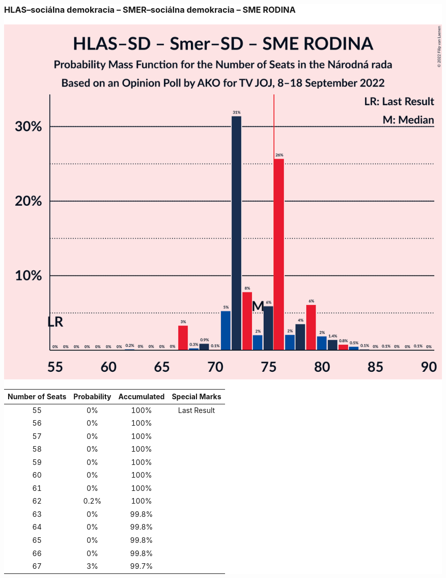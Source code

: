### HLAS–sociálna demokracia – SMER–sociálna demokracia – SME RODINA

![Graph with seats probability mass function not yet produced](2022-09-18-AKO-coalitions-seats-pmf-hlas–sd–smer–sd–smerodina.png "Seats Probability Mass Function")

| Number of Seats | Probability | Accumulated | Special Marks |
|:---------------:|:-----------:|:-----------:|:-------------:|
| 55 | 0% | 100% | Last Result |
| 56 | 0% | 100% |  |
| 57 | 0% | 100% |  |
| 58 | 0% | 100% |  |
| 59 | 0% | 100% |  |
| 60 | 0% | 100% |  |
| 61 | 0% | 100% |  |
| 62 | 0.2% | 100% |  |
| 63 | 0% | 99.8% |  |
| 64 | 0% | 99.8% |  |
| 65 | 0% | 99.8% |  |
| 66 | 0% | 99.8% |  |
| 67 | 3% | 99.7% |  |